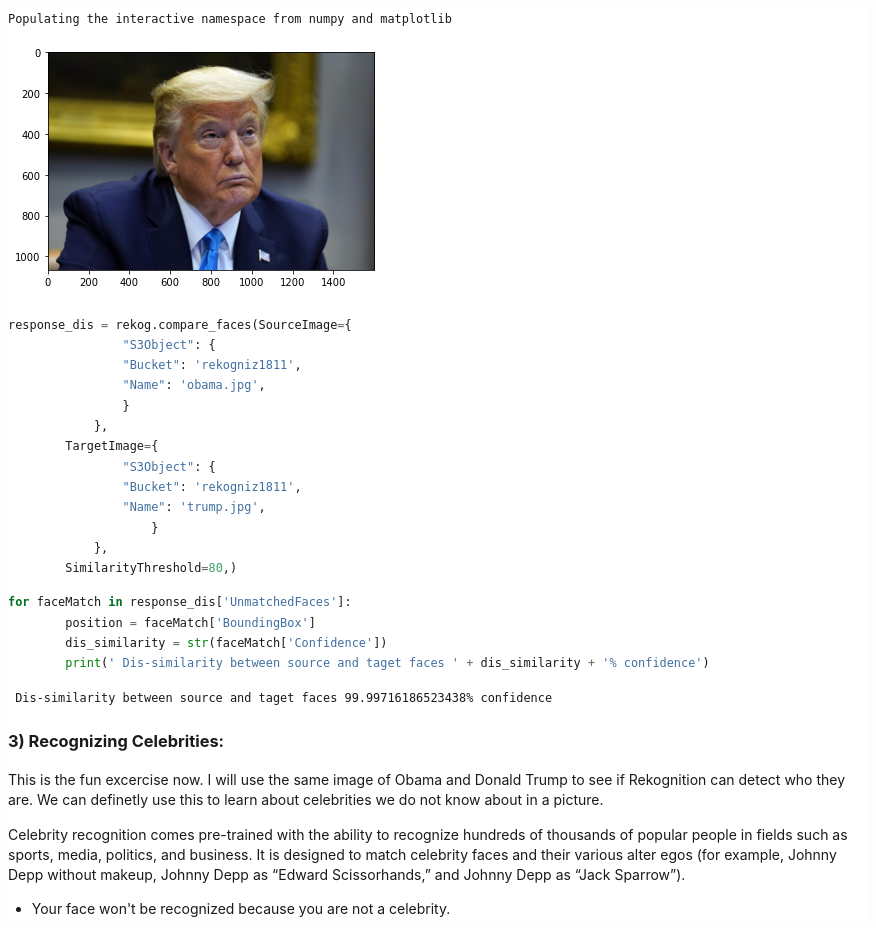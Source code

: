     Populating the interactive namespace from numpy and matplotlib



![png](\images\aws_rekog\output_35_1.png)



```python
response_dis = rekog.compare_faces(SourceImage={
                "S3Object": {
                "Bucket": 'rekogniz1811',
                "Name": 'obama.jpg',
                }
            },
        TargetImage={
                "S3Object": {
                "Bucket": 'rekogniz1811',
                "Name": 'trump.jpg',
                    }
            },
        SimilarityThreshold=80,)
```


```python
for faceMatch in response_dis['UnmatchedFaces']:
        position = faceMatch['BoundingBox']
        dis_similarity = str(faceMatch['Confidence'])
        print(' Dis-similarity between source and taget faces ' + dis_similarity + '% confidence')
```

     Dis-similarity between source and taget faces 99.99716186523438% confidence


### 3) Recognizing Celebrities:
This is the fun excercise now. I will use the same image of Obama and Donald Trump to see if Rekognition can detect who they are. We can definetly use this to learn about celebrities we do not know about in a picture.
<a id = "top3"></a>

Celebrity recognition comes pre-trained with the ability to recognize hundreds of thousands of popular people in fields such as sports, media, politics, and business. It is designed to match celebrity faces and their various alter egos (for example, Johnny Depp without makeup, Johnny Depp as “Edward Scissorhands,” and Johnny Depp as “Jack Sparrow”).
- Your face won't be recognized because you are not a celebrity.
